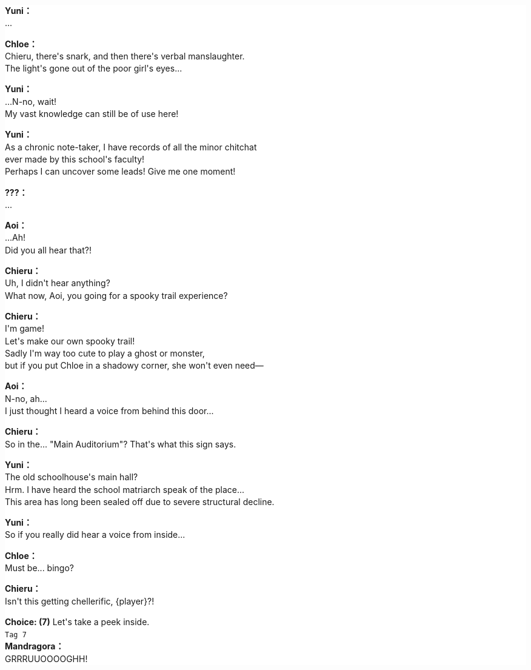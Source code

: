 **Yuni：**  
...  
  
**Chloe：**  
Chieru, there's snark, and then there's verbal manslaughter.  
The light's gone out of the poor girl's eyes...  
  
**Yuni：**  
...N-no, wait!  
My vast knowledge can still be of use here!  
  
**Yuni：**  
As a chronic note-taker, I have records of all the minor chitchat  
ever made by this school's faculty!  
Perhaps I can uncover some leads! Give me one moment!  
  
**???：**  
...  
  
**Aoi：**  
...Ah!  
Did you all hear that?!  
  
**Chieru：**  
Uh, I didn't hear anything?  
What now, Aoi, you going for a spooky trail experience?  
  
**Chieru：**  
I'm game!  
 Let's make our own spooky trail!  
Sadly I'm way too cute to play a ghost or monster,  
but if you put Chloe in a shadowy corner, she won't even need—  
  
**Aoi：**  
N-no, ah...  
I just thought I heard a voice from behind this door...  
  
**Chieru：**  
So in the... \"Main Auditorium\"? That's what this sign says.  
  
**Yuni：**  
The old schoolhouse's main hall?  
Hrm. I have heard the school matriarch speak of the place...  
This area has long been sealed off due to severe structural decline.  
  
**Yuni：**  
So if you really did hear a voice from inside...  
  
**Chloe：**  
Must be... bingo?  
  
**Chieru：**  
Isn't this getting chellerific, {player}?!  
  
**Choice: (7)**  Let's take a peek inside.  
`Tag 7`  
**Mandragora：**  
GRRRUUOOOOGHH!  
  